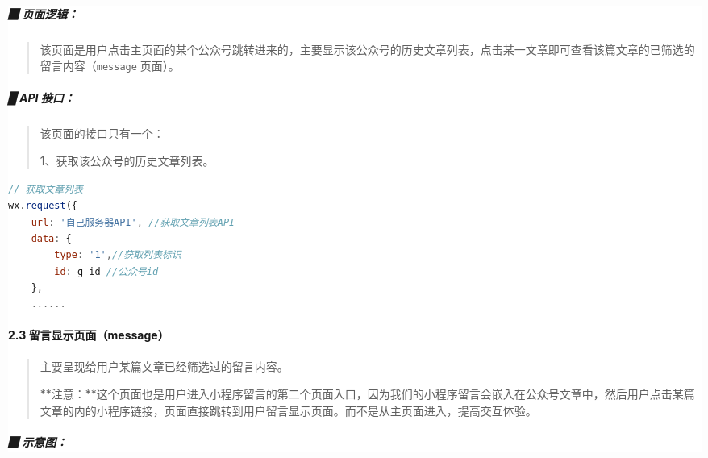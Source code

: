 

##### ▉ 页面逻辑：

> 该页面是用户点击主页面的某个公众号跳转进来的，主要显示该公众号的历史文章列表，点击某一文章即可查看该篇文章的已筛选的留言内容（`message` 页面）。



##### ▉ API 接口：

> 该页面的接口只有一个：
>
> 1、获取该公众号的历史文章列表。

```javascript
// 获取文章列表
wx.request({
    url: '自己服务器API', //获取文章列表API
    data: {
        type: '1',//获取列表标识
        id: g_id //公众号id
    },
    ......
```



#### 2.3  留言显示页面（message）

> 主要呈现给用户某篇文章已经筛选过的留言内容。
>
> **注意：**这个页面也是用户进入小程序留言的第二个页面入口，因为我们的小程序留言会嵌入在公众号文章中，然后用户点击某篇文章的内的小程序链接，页面直接跳转到用户留言显示页面。而不是从主页面进入，提高交互体验。



##### ▉ 示意图：
